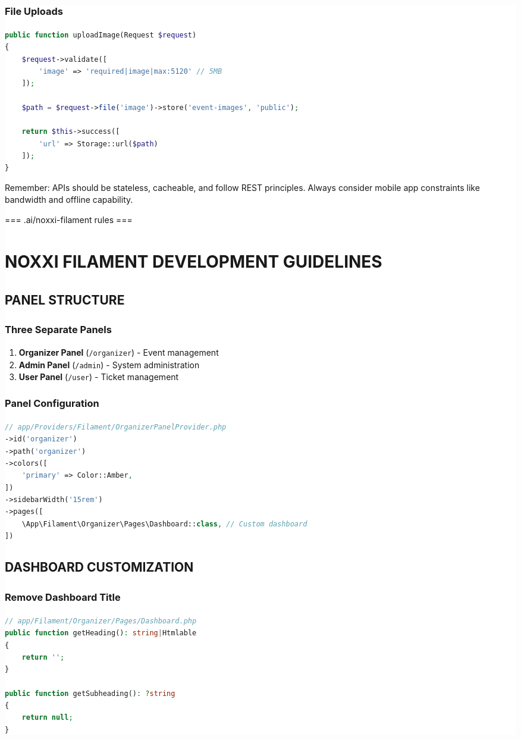 ### File Uploads
```php
public function uploadImage(Request $request)
{
    $request->validate([
        'image' => 'required|image|max:5120' // 5MB
    ]);
    
    $path = $request->file('image')->store('event-images', 'public');
    
    return $this->success([
        'url' => Storage::url($path)
    ]);
}
```

Remember: APIs should be stateless, cacheable, and follow REST principles. Always consider mobile app constraints like bandwidth and offline capability.


=== .ai/noxxi-filament rules ===

# NOXXI FILAMENT DEVELOPMENT GUIDELINES

## PANEL STRUCTURE

### Three Separate Panels
1. **Organizer Panel** (`/organizer`) - Event management
2. **Admin Panel** (`/admin`) - System administration  
3. **User Panel** (`/user`) - Ticket management

### Panel Configuration
```php
// app/Providers/Filament/OrganizerPanelProvider.php
->id('organizer')
->path('organizer')
->colors([
    'primary' => Color::Amber,
])
->sidebarWidth('15rem')
->pages([
    \App\Filament\Organizer\Pages\Dashboard::class, // Custom dashboard
])
```

## DASHBOARD CUSTOMIZATION

### Remove Dashboard Title
```php
// app/Filament/Organizer/Pages/Dashboard.php
public function getHeading(): string|Htmlable
{
    return '';
}

public function getSubheading(): ?string
{
    return null;
}
```
